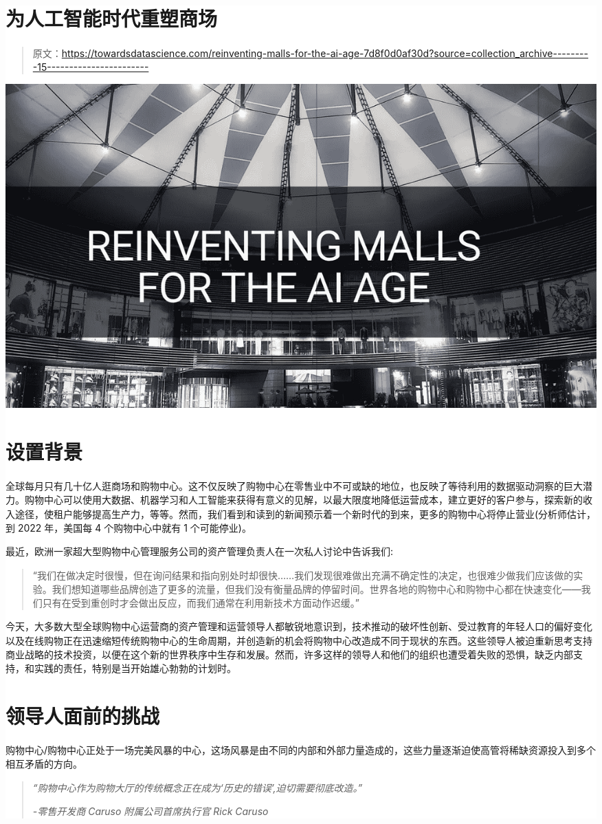 # 为人工智能时代重塑商场

> 原文：<https://towardsdatascience.com/reinventing-malls-for-the-ai-age-7d8f0d0af30d?source=collection_archive---------15----------------------->

![](img/4a6bf0cd9e28d55c7749df67f840bc0f.png)

# 设置背景

全球每月只有几十亿人逛商场和购物中心。这不仅反映了购物中心在零售业中不可或缺的地位，也反映了等待利用的数据驱动洞察的巨大潜力。购物中心可以使用大数据、机器学习和人工智能来获得有意义的见解，以最大限度地降低运营成本，建立更好的客户参与，探索新的收入途径，使租户能够提高生产力，等等。然而，我们看到和读到的新闻预示着一个新时代的到来，更多的购物中心将停止营业(分析师估计，到 2022 年，美国每 4 个购物中心中就有 1 个可能停业)。

最近，欧洲一家超大型购物中心管理服务公司的资产管理负责人在一次私人讨论中告诉我们:

> “我们在做决定时很慢，但在询问结果和指向别处时却很快……我们发现很难做出充满不确定性的决定，也很难少做我们应该做的实验。我们想知道哪些品牌创造了更多的流量，但我们没有衡量品牌的停留时间。世界各地的购物中心和购物中心都在快速变化——我们只有在受到重创时才会做出反应，而我们通常在利用新技术方面动作迟缓。”

今天，大多数大型全球购物中心运营商的资产管理和运营领导人都敏锐地意识到，技术推动的破坏性创新、受过教育的年轻人口的偏好变化以及在线购物正在迅速缩短传统购物中心的生命周期，并创造新的机会将购物中心改造成不同于现状的东西。这些领导人被迫重新思考支持商业战略的技术投资，以便在这个新的世界秩序中生存和发展。然而，许多这样的领导人和他们的组织也遭受着失败的恐惧，缺乏内部支持，和实践的责任，特别是当开始雄心勃勃的计划时。

# **领导人面前的挑战**

购物中心/购物中心正处于一场完美风暴的中心，这场风暴是由不同的内部和外部力量造成的，这些力量逐渐迫使高管将稀缺资源投入到多个相互矛盾的方向。

> *“购物中心作为购物大厅的传统概念正在成为‘历史的错误’,迫切需要彻底改造。”*
> 
> *-零售开发商 Caruso 附属公司首席执行官 Rick Caruso*
